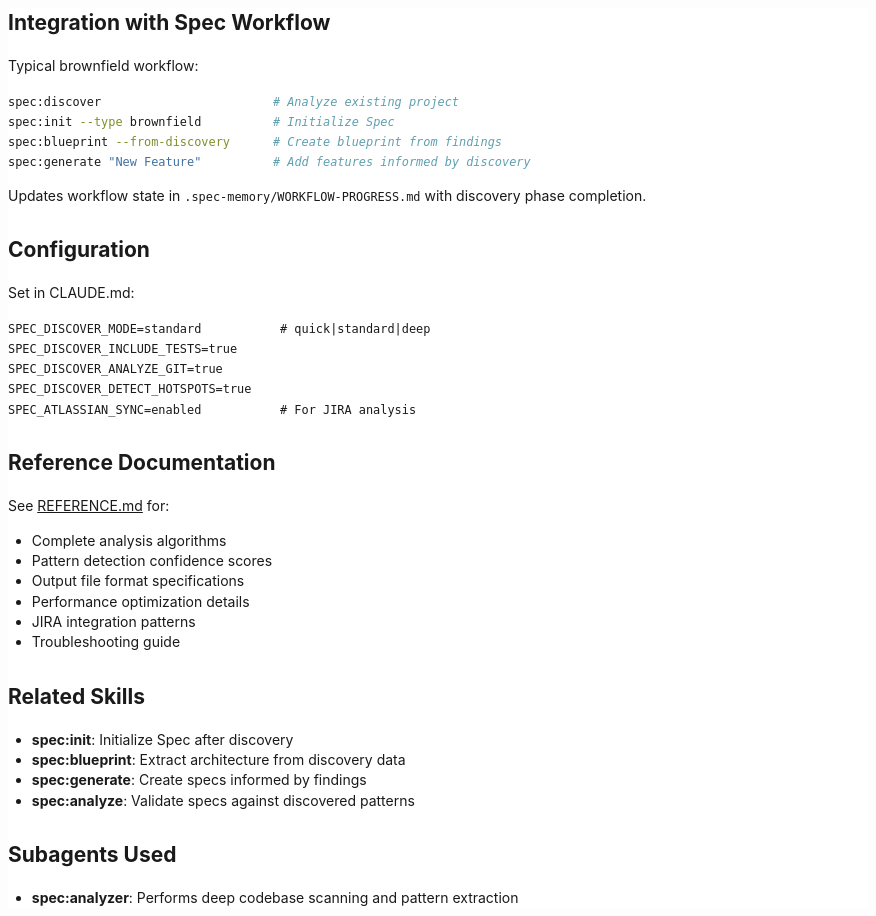 ## Integration with Spec Workflow

Typical brownfield workflow:
```bash
spec:discover                        # Analyze existing project
spec:init --type brownfield          # Initialize Spec
spec:blueprint --from-discovery      # Create blueprint from findings
spec:generate "New Feature"          # Add features informed by discovery
```

Updates workflow state in `.spec-memory/WORKFLOW-PROGRESS.md` with discovery phase completion.

## Configuration

Set in CLAUDE.md:
```markdown
SPEC_DISCOVER_MODE=standard           # quick|standard|deep
SPEC_DISCOVER_INCLUDE_TESTS=true
SPEC_DISCOVER_ANALYZE_GIT=true
SPEC_DISCOVER_DETECT_HOTSPOTS=true
SPEC_ATLASSIAN_SYNC=enabled           # For JIRA analysis
```

## Reference Documentation

See [REFERENCE.md](./REFERENCE.md) for:
- Complete analysis algorithms
- Pattern detection confidence scores
- Output file format specifications
- Performance optimization details
- JIRA integration patterns
- Troubleshooting guide

## Related Skills

- **spec:init**: Initialize Spec after discovery
- **spec:blueprint**: Extract architecture from discovery data
- **spec:generate**: Create specs informed by findings
- **spec:analyze**: Validate specs against discovered patterns

## Subagents Used

- **spec:analyzer**: Performs deep codebase scanning and pattern extraction
